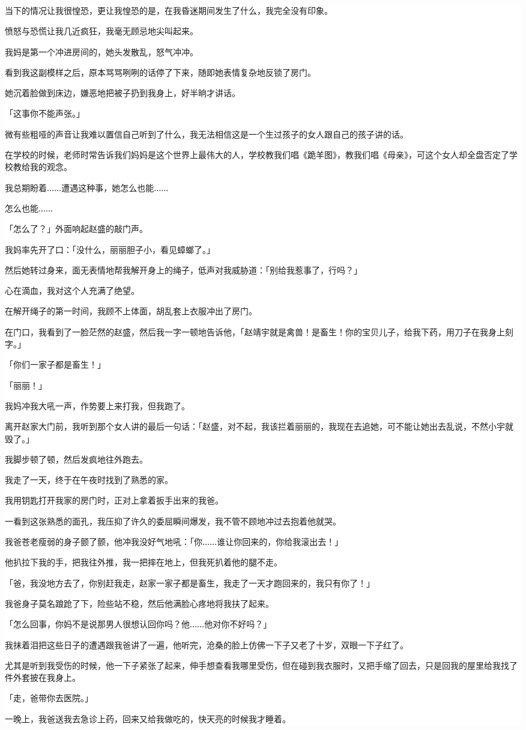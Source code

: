 当下的情况让我很惶恐，更让我惶恐的是，在我昏迷期间发生了什么，我完全没有印象。

愤怒与恐慌让我几近疯狂，我毫无顾忌地尖叫起来。

我妈是第一个冲进房间的，她头发散乱，怒气冲冲。

看到我这副模样之后，原本骂骂咧咧的话停了下来，随即她表情复杂地反锁了房门。

她沉着脸做到床边，嫌恶地把被子扔到我身上，好半晌才讲话。

「这事你不能声张。」

微有些粗哑的声音让我难以置信自己听到了什么，我无法相信这是一个生过孩子的女人跟自己的孩子讲的话。

在学校的时候，老师时常告诉我们妈妈是这个世界上最伟大的人，学校教我们唱《跪羊图》，教我们唱《母亲》，可这个女人却全盘否定了学校教给我的观念。

我总期盼着……遭遇这种事，她怎么也能……

怎么也能……

「怎么了？」外面响起赵盛的敲门声。

我妈率先开了口：「没什么，丽丽胆子小，看见蟑螂了。」

然后她转过身来，面无表情地帮我解开身上的绳子，低声对我威胁道：「别给我惹事了，行吗？」

心在滴血，我对这个人充满了绝望。

在解开绳子的第一时间，我顾不上体面，胡乱套上衣服冲出了房门。

在门口，我看到了一脸茫然的赵盛，然后我一字一顿地告诉他，「赵靖宇就是禽兽！是畜生！你的宝贝儿子，给我下药，用刀子在我身上刻字。」

「你们一家子都是畜生！」

「丽丽！」

我妈冲我大吼一声，作势要上来打我，但我跑了。

离开赵家大门前，我听到那个女人讲的最后一句话：「赵盛，对不起，我该拦着丽丽的，我现在去追她，可不能让她出去乱说，不然小宇就毁了。」

我脚步顿了顿，然后发疯地往外跑去。

我走了一天，终于在午夜时找到了熟悉的家。

我用钥匙打开我家的房门时，正对上拿着扳手出来的我爸。

一看到这张熟悉的面孔，我压抑了许久的委屈瞬间爆发，我不管不顾地冲过去抱着他就哭。

我爸苍老瘦弱的身子颤了颤，他冲我没好气地吼：「你……谁让你回来的，你给我滚出去！」

他扒拉下我的手，把我往外推，我一把摔在地上，但我死扒着他的腿不走。

「爸，我没地方去了，你别赶我走，赵家一家子都是畜生，我走了一天才跑回来的，我只有你了！」

我爸身子莫名踉跄了下，险些站不稳，然后他满脸心疼地将我扶了起来。

「怎么回事，你妈不是说那男人很想认回你吗？他……他对你不好吗？」

我抹着泪把这些日子的遭遇跟我爸讲了一遍，他听完，沧桑的脸上仿佛一下子又老了十岁，双眼一下子红了。

尤其是听到我受伤的时候，他一下子紧张了起来，伸手想查看我哪里受伤，但在碰到我衣服时，又把手缩了回去，只是回我的屋里给我找了件外套披在我身上。

「走，爸带你去医院。」

一晚上，我爸送我去急诊上药，回来又给我做吃的，快天亮的时候我才睡着。
